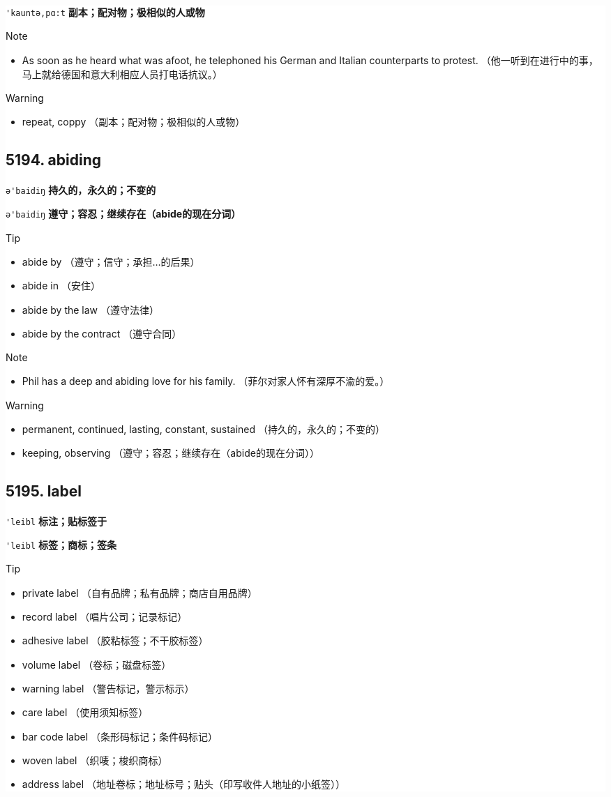`'kauntə,pɑ:t`  **副本；配对物；极相似的人或物**

> [!NOTE]
>
> - As soon as he heard what was afoot, he telephoned his German and Italian counterparts to protest. （他一听到在进行中的事，马上就给德国和意大利相应人员打电话抗议。）
>

> [!WARNING]
>
> - repeat, coppy （副本；配对物；极相似的人或物）
>

## 5194. abiding

`ə'baidiŋ`  **持久的，永久的；不变的**

`ə'baidiŋ`  **遵守；容忍；继续存在（abide的现在分词）**

> [!TIP]
>
> - abide by （遵守；信守；承担…的后果）
>
> - abide in （安住）
>
> - abide by the law （遵守法律）
>
> - abide by the contract （遵守合同）
>

> [!NOTE]
>
> - Phil has a deep and abiding love for his family. （菲尔对家人怀有深厚不渝的爱。）
>

> [!WARNING]
>
> - permanent, continued, lasting, constant, sustained （持久的，永久的；不变的）
>
> - keeping, observing （遵守；容忍；继续存在（abide的现在分词））
>

## 5195. label

`'leibl`  **标注；贴标签于**

`'leibl`  **标签；商标；签条**

> [!TIP]
>
> - private label （自有品牌；私有品牌；商店自用品牌）
>
> - record label （唱片公司；记录标记）
>
> - adhesive label （胶粘标签；不干胶标签）
>
> - volume label （卷标；磁盘标签）
>
> - warning label （警告标记，警示标示）
>
> - care label （使用须知标签）
>
> - bar code label （条形码标记；条件码标记）
>
> - woven label （织唛；梭织商标）
>
> - address label （地址卷标；地址标号；贴头（印写收件人地址的小纸签））